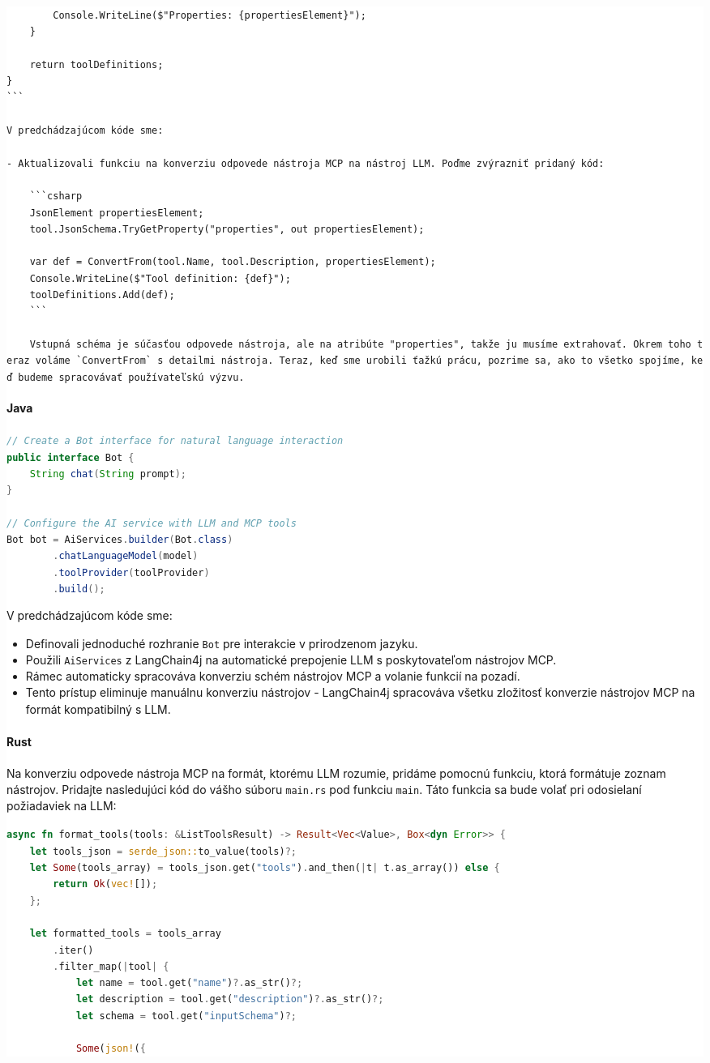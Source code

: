             Console.WriteLine($"Properties: {propertiesElement}");        
        }

        return toolDefinitions;
    }
    ```

    V predchádzajúcom kóde sme:

    - Aktualizovali funkciu na konverziu odpovede nástroja MCP na nástroj LLM. Poďme zvýrazniť pridaný kód:

        ```csharp
        JsonElement propertiesElement;
        tool.JsonSchema.TryGetProperty("properties", out propertiesElement);

        var def = ConvertFrom(tool.Name, tool.Description, propertiesElement);
        Console.WriteLine($"Tool definition: {def}");
        toolDefinitions.Add(def);
        ```

        Vstupná schéma je súčasťou odpovede nástroja, ale na atribúte "properties", takže ju musíme extrahovať. Okrem toho teraz voláme `ConvertFrom` s detailmi nástroja. Teraz, keď sme urobili ťažkú prácu, pozrime sa, ako to všetko spojíme, keď budeme spracovávať používateľskú výzvu.

#### Java

```java
// Create a Bot interface for natural language interaction
public interface Bot {
    String chat(String prompt);
}

// Configure the AI service with LLM and MCP tools
Bot bot = AiServices.builder(Bot.class)
        .chatLanguageModel(model)
        .toolProvider(toolProvider)
        .build();
```

V predchádzajúcom kóde sme:

- Definovali jednoduché rozhranie `Bot` pre interakcie v prirodzenom jazyku.
- Použili `AiServices` z LangChain4j na automatické prepojenie LLM s poskytovateľom nástrojov MCP.
- Rámec automaticky spracováva konverziu schém nástrojov MCP a volanie funkcií na pozadí.
- Tento prístup eliminuje manuálnu konverziu nástrojov - LangChain4j spracováva všetku zložitosť konverzie nástrojov MCP na formát kompatibilný s LLM.

#### Rust

Na konverziu odpovede nástroja MCP na formát, ktorému LLM rozumie, pridáme pomocnú funkciu, ktorá formátuje zoznam nástrojov. Pridajte nasledujúci kód do vášho súboru `main.rs` pod funkciu `main`. Táto funkcia sa bude volať pri odosielaní požiadaviek na LLM:

```rust
async fn format_tools(tools: &ListToolsResult) -> Result<Vec<Value>, Box<dyn Error>> {
    let tools_json = serde_json::to_value(tools)?;
    let Some(tools_array) = tools_json.get("tools").and_then(|t| t.as_array()) else {
        return Ok(vec![]);
    };

    let formatted_tools = tools_array
        .iter()
        .filter_map(|tool| {
            let name = tool.get("name")?.as_str()?;
            let description = tool.get("description")?.as_str()?;
            let schema = tool.get("inputSchema")?;

            Some(json!({
```